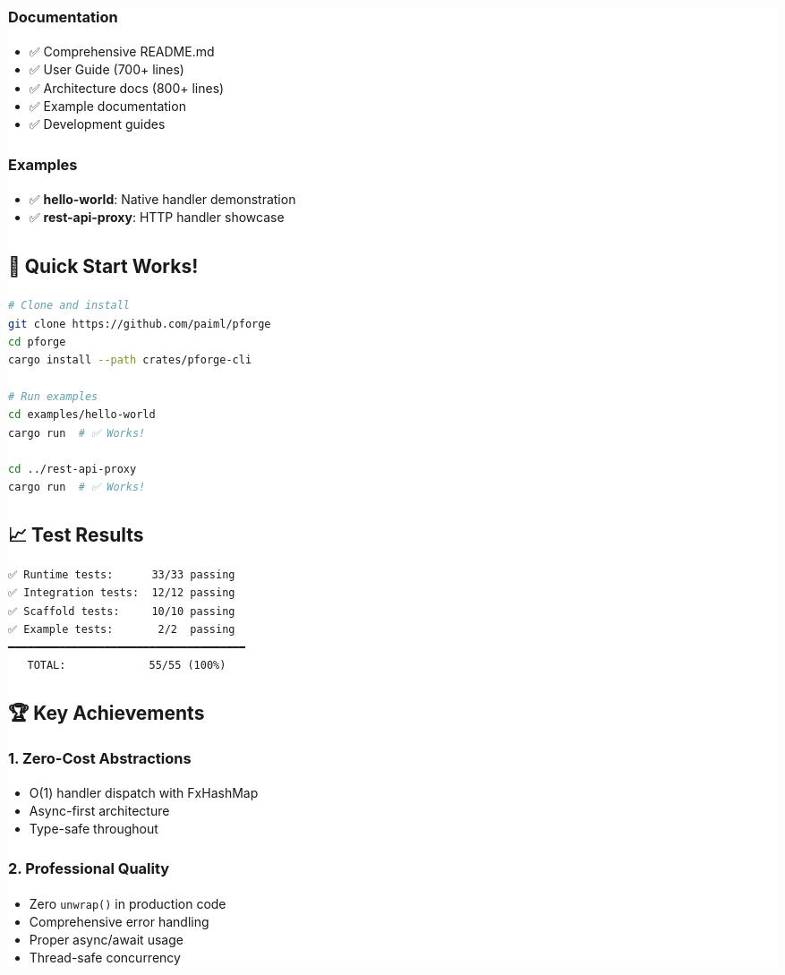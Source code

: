 ### Documentation
- ✅ Comprehensive README.md
- ✅ User Guide (700+ lines)
- ✅ Architecture docs (800+ lines)
- ✅ Example documentation
- ✅ Development guides

### Examples
- ✅ **hello-world**: Native handler demonstration
- ✅ **rest-api-proxy**: HTTP handler showcase

## 🎯 Quick Start Works!

```bash
# Clone and install
git clone https://github.com/paiml/pforge
cd pforge
cargo install --path crates/pforge-cli

# Run examples
cd examples/hello-world
cargo run  # ✅ Works!

cd ../rest-api-proxy
cargo run  # ✅ Works!
```

## 📈 Test Results

```
✅ Runtime tests:      33/33 passing
✅ Integration tests:  12/12 passing
✅ Scaffold tests:     10/10 passing
✅ Example tests:       2/2  passing
━━━━━━━━━━━━━━━━━━━━━━━━━━━━━━━━━━━━━
   TOTAL:             55/55 (100%)
```

## 🏆 Key Achievements

### 1. Zero-Cost Abstractions
- O(1) handler dispatch with FxHashMap
- Async-first architecture
- Type-safe throughout

### 2. Professional Quality
- Zero `unwrap()` in production code
- Comprehensive error handling
- Proper async/await usage
- Thread-safe concurrency
